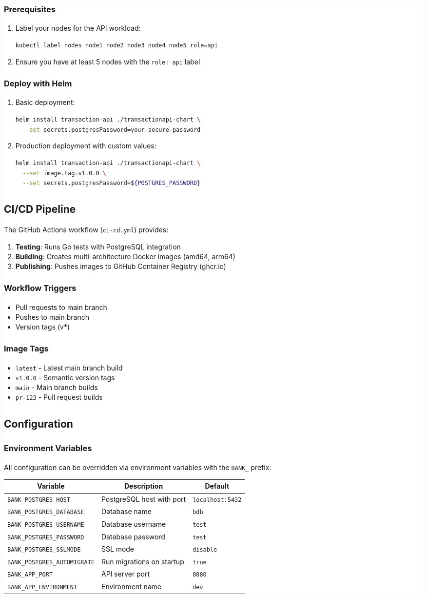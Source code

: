 ### Prerequisites

1. Label your nodes for the API workload:
   ```bash
   kubectl label nodes node1 node2 node3 node4 node5 role=api
   ```

2. Ensure you have at least 5 nodes with the `role: api` label

### Deploy with Helm

1. Basic deployment:
   ```bash
   helm install transaction-api ./transactionapi-chart \
     --set secrets.postgresPassword=your-secure-password
   ```

2. Production deployment with custom values:
   ```bash
   helm install transaction-api ./transactionapi-chart \
     --set image.tag=v1.0.0 \
     --set secrets.postgresPassword=${POSTGRES_PASSWORD}
   ```

## CI/CD Pipeline

The GitHub Actions workflow (`ci-cd.yml`) provides:

1. **Testing**: Runs Go tests with PostgreSQL integration
2. **Building**: Creates multi-architecture Docker images (amd64, arm64)
3. **Publishing**: Pushes images to GitHub Container Registry (ghcr.io)

### Workflow Triggers

- Pull requests to main branch
- Pushes to main branch
- Version tags (v*)

### Image Tags

- `latest` - Latest main branch build
- `v1.0.0` - Semantic version tags
- `main` - Main branch builds
- `pr-123` - Pull request builds

## Configuration

### Environment Variables

All configuration can be overridden via environment variables with the `BANK_` prefix:

| Variable | Description | Default |
|----------|-------------|---------|
| `BANK_POSTGRES_HOST` | PostgreSQL host with port | `localhost:5432` |
| `BANK_POSTGRES_DATABASE` | Database name | `bdb` |
| `BANK_POSTGRES_USERNAME` | Database username | `test` |
| `BANK_POSTGRES_PASSWORD` | Database password | `test` |
| `BANK_POSTGRES_SSLMODE` | SSL mode | `disable` |
| `BANK_POSTGRES_AUTOMIGRATE` | Run migrations on startup | `true` |
| `BANK_APP_PORT` | API server port | `8080` |
| `BANK_APP_ENVIRONMENT` | Environment name | `dev` |